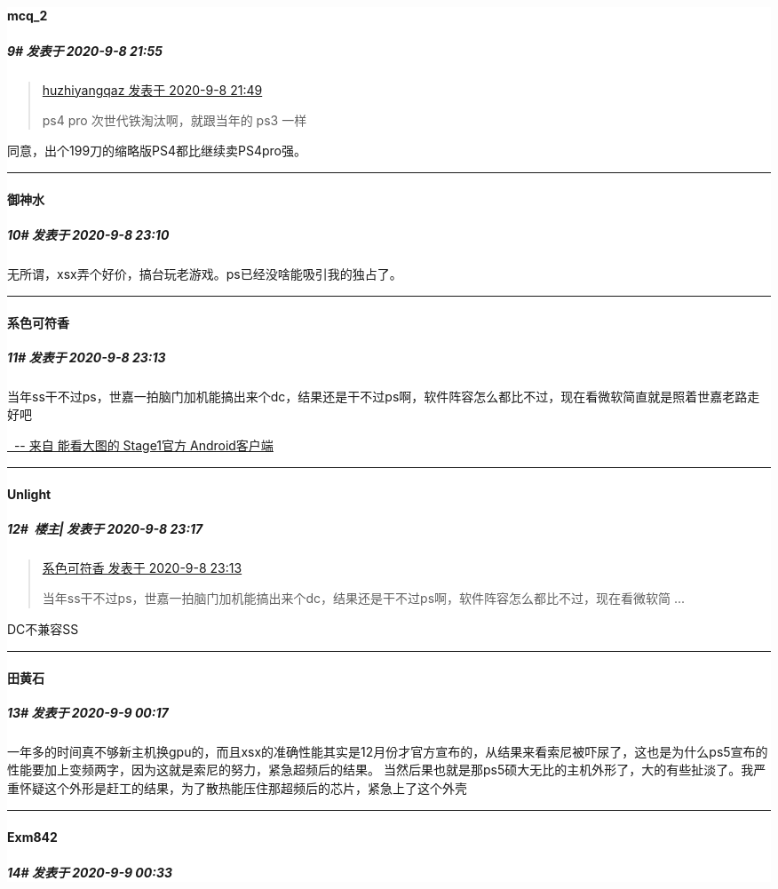 ####  mcq_2  
##### 9#       发表于 2020-9-8 21:55


<blockquote><a href="httphttps://bbs.saraba1st.com/2b/forum.php?mod=redirect&amp;goto=findpost&amp;pid=48679781&amp;ptid=1958886" target="_blank">huzhiyangqaz 发表于 2020-9-8 21:49</a>

ps4 pro 次世代铁淘汰啊，就跟当年的 ps3 一样</blockquote>
同意，出个199刀的缩略版PS4都比继续卖PS4pro强。


-----

####  御神水  
##### 10#       发表于 2020-9-8 23:10


无所谓，xsx弄个好价，搞台玩老游戏。ps已经没啥能吸引我的独占了。


-----

####  系色可符香  
##### 11#       发表于 2020-9-8 23:13


当年ss干不过ps，世嘉一拍脑门加机能搞出来个dc，结果还是干不过ps啊，软件阵容怎么都比不过，现在看微软简直就是照着世嘉老路走好吧

[  -- 来自 能看大图的 Stage1官方 Android客户端](https://www.coolapk.com/apk/140634)


-----

####  Unlight  
##### 12#         楼主| 发表于 2020-9-8 23:17


<blockquote><a href="httphttps://bbs.saraba1st.com/2b/forum.php?mod=redirect&amp;goto=findpost&amp;pid=48680681&amp;ptid=1958886" target="_blank">系色可符香 发表于 2020-9-8 23:13</a>

当年ss干不过ps，世嘉一拍脑门加机能搞出来个dc，结果还是干不过ps啊，软件阵容怎么都比不过，现在看微软简 ...</blockquote>
DC不兼容SS


-----

####  田黄石  
##### 13#       发表于 2020-9-9 00:17


一年多的时间真不够新主机换gpu的，而且xsx的准确性能其实是12月份才官方宣布的，从结果来看索尼被吓尿了，这也是为什么ps5宣布的性能要加上变频两字，因为这就是索尼的努力，紧急超频后的结果。
当然后果也就是那ps5硕大无比的主机外形了，大的有些扯淡了。我严重怀疑这个外形是赶工的结果，为了散热能压住那超频后的芯片，紧急上了这个外壳


-----

####  Exm842  
##### 14#       发表于 2020-9-9 00:33
